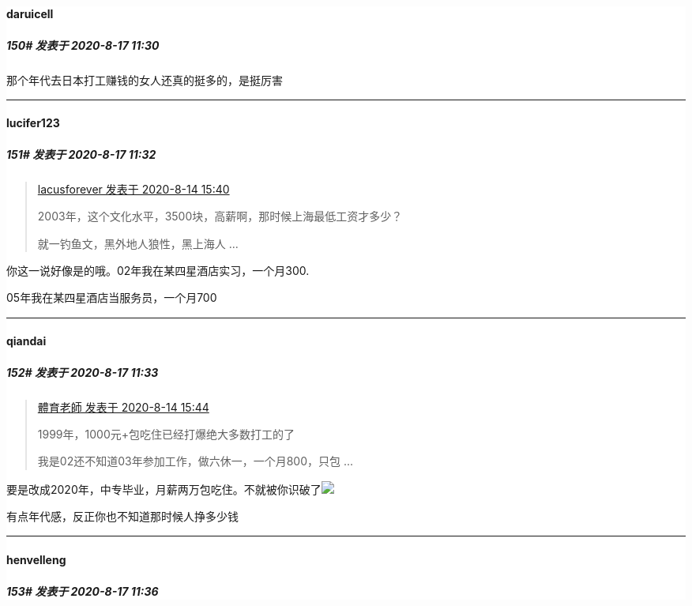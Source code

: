 ####  daruicell  
##### 150#       发表于 2020-8-17 11:30




那个年代去日本打工赚钱的女人还真的挺多的，是挺厉害







-----

####  lucifer123  
##### 151#       发表于 2020-8-17 11:32



<blockquote><a href="httphttps://bbs.saraba1st.com/2b/forum.php?mod=redirect&amp;goto=findpost&amp;pid=48428455&amp;ptid=1954703" target="_blank">lacusforever 发表于 2020-8-14 15:40</a>

2003年，这个文化水平，3500块，高薪啊，那时候上海最低工资才多少？


就一钓鱼文，黑外地人狼性，黑上海人 ...</blockquote>
你这一说好像是的哦。02年我在某四星酒店实习，一个月300.

05年我在某四星酒店当服务员，一个月700







-----

####  qiandai  
##### 152#       发表于 2020-8-17 11:33



<blockquote><a href="httphttps://bbs.saraba1st.com/2b/forum.php?mod=redirect&amp;goto=findpost&amp;pid=48428513&amp;ptid=1954703" target="_blank">體育老師 发表于 2020-8-14 15:44</a>

1999年，1000元+包吃住已经打爆绝大多数打工的了

我是02还不知道03年参加工作，做六休一，一个月800，只包 ...</blockquote>
要是改成2020年，中专毕业，月薪两万包吃住。不就被你识破了<img src="https://static.saraba1st.com/image/smiley/face2017/001.png" referrerpolicy="no-referrer">

有点年代感，反正你也不知道那时候人挣多少钱







-----

####  henvelleng  
##### 153#       发表于 2020-8-17 11:36
